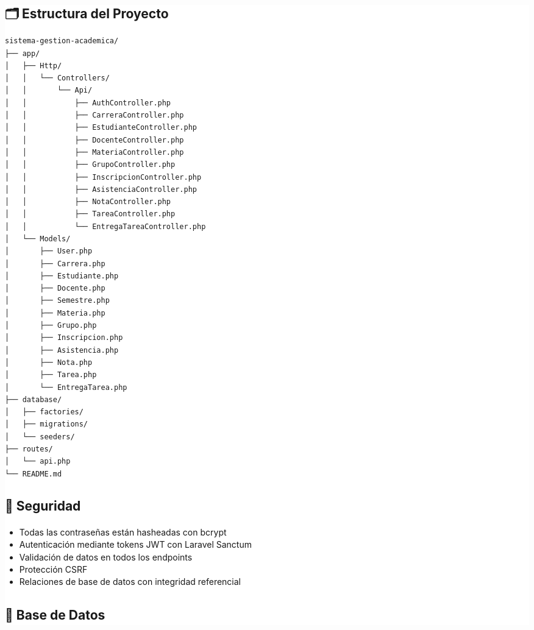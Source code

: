 ## 🗂️ Estructura del Proyecto
```
sistema-gestion-academica/
├── app/
│   ├── Http/
│   │   └── Controllers/
│   │       └── Api/
│   │           ├── AuthController.php
│   │           ├── CarreraController.php
│   │           ├── EstudianteController.php
│   │           ├── DocenteController.php
│   │           ├── MateriaController.php
│   │           ├── GrupoController.php
│   │           ├── InscripcionController.php
│   │           ├── AsistenciaController.php
│   │           ├── NotaController.php
│   │           ├── TareaController.php
│   │           └── EntregaTareaController.php
│   └── Models/
│       ├── User.php
│       ├── Carrera.php
│       ├── Estudiante.php
│       ├── Docente.php
│       ├── Semestre.php
│       ├── Materia.php
│       ├── Grupo.php
│       ├── Inscripcion.php
│       ├── Asistencia.php
│       ├── Nota.php
│       ├── Tarea.php
│       └── EntregaTarea.php
├── database/
│   ├── factories/
│   ├── migrations/
│   └── seeders/
├── routes/
│   └── api.php
└── README.md
```

## 🔐 Seguridad

- Todas las contraseñas están hasheadas con bcrypt
- Autenticación mediante tokens JWT con Laravel Sanctum
- Validación de datos en todos los endpoints
- Protección CSRF
- Relaciones de base de datos con integridad referencial

## 📝 Base de Datos
